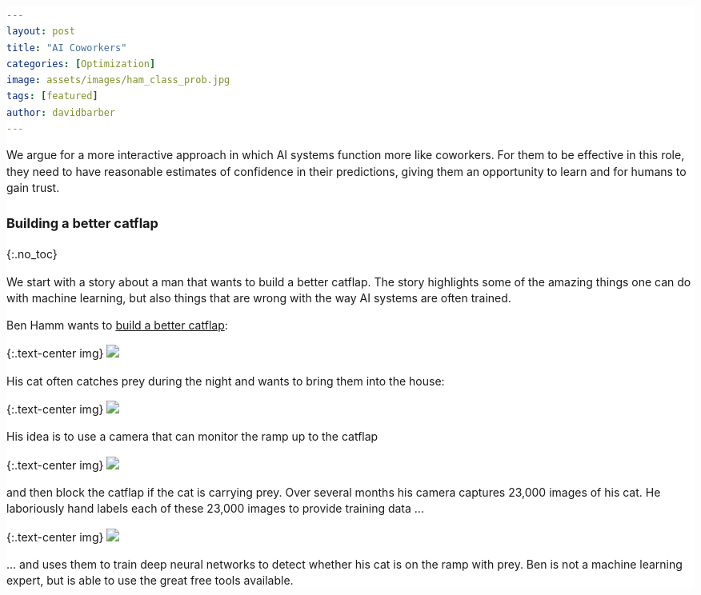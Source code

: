 ```yaml
---
layout: post
title: "AI Coworkers"
categories: [Optimization]
image: assets/images/ham_class_prob.jpg
tags: [featured]
author: davidbarber
---
```


<script src="https://cdn.mathjax.org/mathjax/latest/MathJax.js?config=TeX-AMS-MML_HTMLorMML" type="text/javascript"></script>




We argue for a more interactive approach in which AI systems function more like coworkers. For them to be effective in this role, they need to have reasonable estimates of confidence in their predictions, giving them an opportunity to learn and for humans to gain trust.

### Building a better catflap
{:.no_toc}


We start with a story about a man that wants to build a better catflap. The story highlights some of the amazing things one can do with machine learning, but also things that are wrong with the way AI systems are often trained.

Ben Hamm wants to [build a better catflap](https://www.youtube.com/watch?v=1A-Nf3QIJjM): 

{:.text-center img}
<img src="{{ site.url }}/assets/images/ham_stage.jpg" width="750">

His cat often catches prey during the night and wants to bring them into the house:


{:.text-center img}
<img src="{{ site.url }}/assets/images/ham_prey.jpg" width="750">


His idea is to use a camera that can monitor the ramp up to the catflap


{:.text-center img}
<img src="{{ site.url }}/assets/images/ham_camera.jpg" width="750">



and then block the catflap if the cat is carrying prey. Over several months his camera captures 23,000 images of his cat. He laboriously hand labels each of these 23,000 images to provide training data ...

{:.text-center img}
<img src="{{ site.url }}/assets/images/ham_labels.jpg" width="750">

... and uses them to train deep neural networks to detect whether his cat is on the ramp with prey. Ben is not a machine learning expert, but is able to use the great free tools available.


[^Settles]: B. Settles. Active Learning Literature Survey. University of Wisconsin-Madison Computer Science Technical Report 1648, 2010.
[^ritter]: H. Ritter, A. Botev and D. Barber. A Scalable Laplace Approximation for Neural Networks. ICLR, 2018.
[^Zhou]: Z-H. Zhou. A brief introduction to weakly supervised learning. National Science Review. 2018
[^WS]: Y. Alaudah, M. Alfarraj and G. Alregib. Structure Label Prediction Using Similarity-Based Retrieval and Weakly-Supervised Label Mapping. GEOPHYSICS, 2018.
[^Self]: L. Jing and Y. Tian. Self-supervised Visual Feature Learning with Deep Neural Networks: A Survey.  arXiv:1902.06162, 2019.